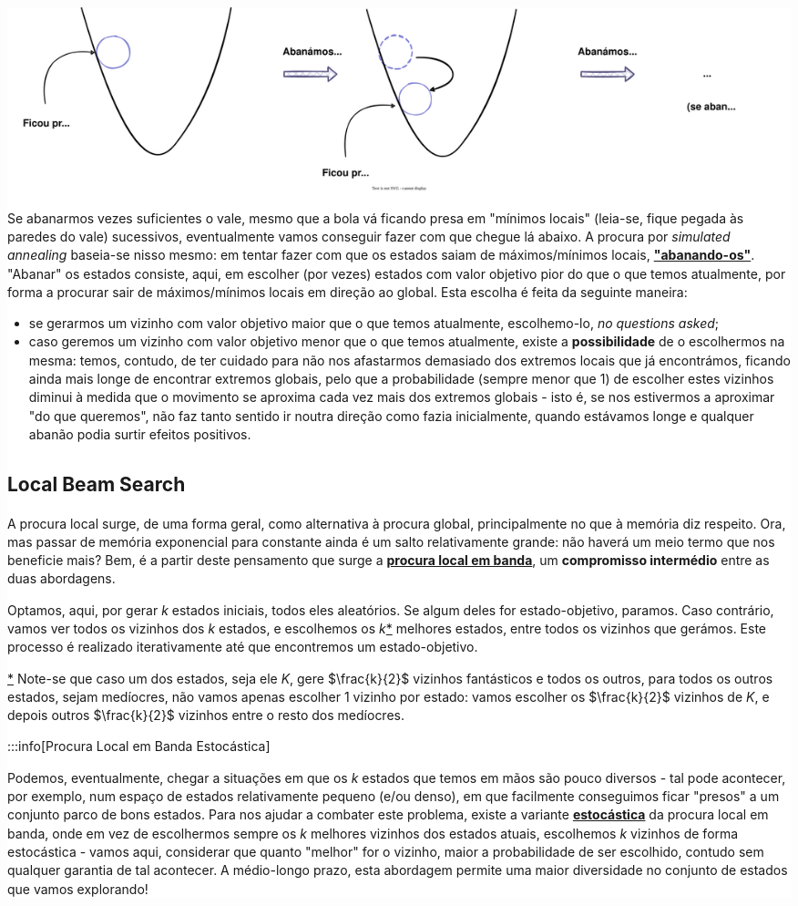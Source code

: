 ![Sticky Ball - Exemplo](imgs/0006-sticky-ball.svg#dark=2)

Se abanarmos vezes suficientes o vale, mesmo que a bola vá ficando presa em "mínimos locais"
(leia-se, fique pegada às paredes do vale) sucessivos, eventualmente vamos conseguir fazer com que
chegue lá abaixo. A procura por _simulated annealing_ baseia-se nisso mesmo: em tentar
fazer com que os estados saiam de máximos/mínimos locais, [**"abanando-os"**](color:yellow).
"Abanar" os estados consiste, aqui, em escolher (por vezes) estados com valor objetivo
pior do que o que temos atualmente, por forma a procurar sair de máximos/mínimos locais
em direção ao global. Esta escolha é feita da seguinte maneira:

- se gerarmos um vizinho com valor objetivo maior que o que temos atualmente, escolhemo-lo,
  _no questions asked_;
- caso geremos um vizinho com valor objetivo menor que o que temos atualmente, existe a
  **possibilidade** de o escolhermos na mesma: temos, contudo, de ter cuidado para não nos
  afastarmos demasiado dos extremos locais que já encontrámos, ficando ainda mais longe de
  encontrar extremos globais, pelo que a probabilidade (sempre menor que $1$) de escolher
  estes vizinhos diminui à medida que o movimento se aproxima cada vez mais dos extremos globais -
  isto é, se nos estivermos a aproximar "do que queremos", não faz tanto sentido ir noutra direção
  como fazia inicialmente, quando estávamos longe e qualquer abanão podia surtir efeitos positivos.

## Local Beam Search



A procura local surge, de uma forma geral, como alternativa à procura global, principalmente
no que à memória diz respeito. Ora, mas passar de memória exponencial para constante ainda
é um salto relativamente grande: não haverá um meio termo que nos beneficie mais?
Bem, é a partir deste pensamento que surge a [**procura local em banda**](color:orange), um **compromisso
intermédio** entre as duas abordagens.

Optamos, aqui, por gerar $k$ estados iniciais, todos eles aleatórios. Se algum deles for
estado-objetivo, paramos. Caso contrário, vamos ver todos os vizinhos dos $k$ estados,
e escolhemos os $k$[\*](color:yellow) melhores estados, entre todos os vizinhos que gerámos. Este
processo é realizado iterativamente até que encontremos um estado-objetivo.

[\*](color:yellow) Note-se que caso um dos estados, seja ele $K$, gere $\frac{k}{2}$ vizinhos
fantásticos e todos os outros, para todos os outros estados, sejam medíocres, não vamos
apenas escolher $1$ vizinho por estado: vamos escolher os $\frac{k}{2}$ vizinhos de $K$,
e depois outros $\frac{k}{2}$ vizinhos entre o resto dos medíocres.

:::info[Procura Local em Banda Estocástica]

Podemos, eventualmente, chegar a situações em que os $k$ estados que temos em mãos
são pouco diversos - tal pode acontecer, por exemplo, num espaço de estados relativamente
pequeno (e/ou denso), em que facilmente conseguimos ficar "presos" a um conjunto parco de bons estados.
Para nos ajudar a combater este problema, existe a variante [**estocástica**](color:orange)
da procura local em banda, onde em vez de escolhermos sempre os $k$ melhores vizinhos
dos estados atuais, escolhemos $k$ vizinhos de forma estocástica - vamos aqui, considerar
que quanto "melhor" for o vizinho, maior a probabilidade de ser escolhido, contudo
sem qualquer garantia de tal acontecer. A médio-longo prazo, esta abordagem permite
uma maior diversidade no conjunto de estados que vamos explorando!
